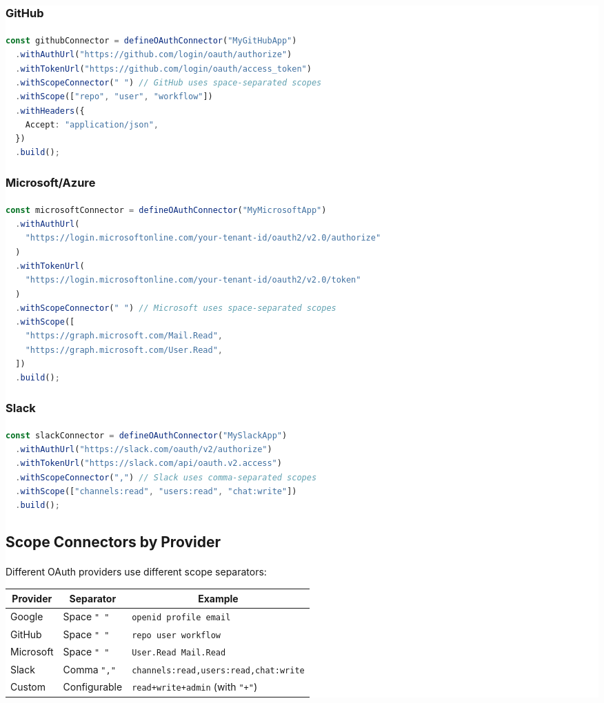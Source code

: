 ```typescript
```

### GitHub

```typescript
const githubConnector = defineOAuthConnector("MyGitHubApp")
  .withAuthUrl("https://github.com/login/oauth/authorize")
  .withTokenUrl("https://github.com/login/oauth/access_token")
  .withScopeConnector(" ") // GitHub uses space-separated scopes
  .withScope(["repo", "user", "workflow"])
  .withHeaders({
    Accept: "application/json",
  })
  .build();
```

### Microsoft/Azure

```typescript
const microsoftConnector = defineOAuthConnector("MyMicrosoftApp")
  .withAuthUrl(
    "https://login.microsoftonline.com/your-tenant-id/oauth2/v2.0/authorize"
  )
  .withTokenUrl(
    "https://login.microsoftonline.com/your-tenant-id/oauth2/v2.0/token"
  )
  .withScopeConnector(" ") // Microsoft uses space-separated scopes
  .withScope([
    "https://graph.microsoft.com/Mail.Read",
    "https://graph.microsoft.com/User.Read",
  ])
  .build();
```

### Slack

```typescript
const slackConnector = defineOAuthConnector("MySlackApp")
  .withAuthUrl("https://slack.com/oauth/v2/authorize")
  .withTokenUrl("https://slack.com/api/oauth.v2.access")
  .withScopeConnector(",") // Slack uses comma-separated scopes
  .withScope(["channels:read", "users:read", "chat:write"])
  .build();
```

## Scope Connectors by Provider

Different OAuth providers use different scope separators:

| Provider  | Separator    | Example                               |
| --------- | ------------ | ------------------------------------- |
| Google    | Space `" "`  | `openid profile email`                |
| GitHub    | Space `" "`  | `repo user workflow`                  |
| Microsoft | Space `" "`  | `User.Read Mail.Read`                 |
| Slack     | Comma `","`  | `channels:read,users:read,chat:write` |
| Custom    | Configurable | `read+write+admin` (with `"+"`)       |
